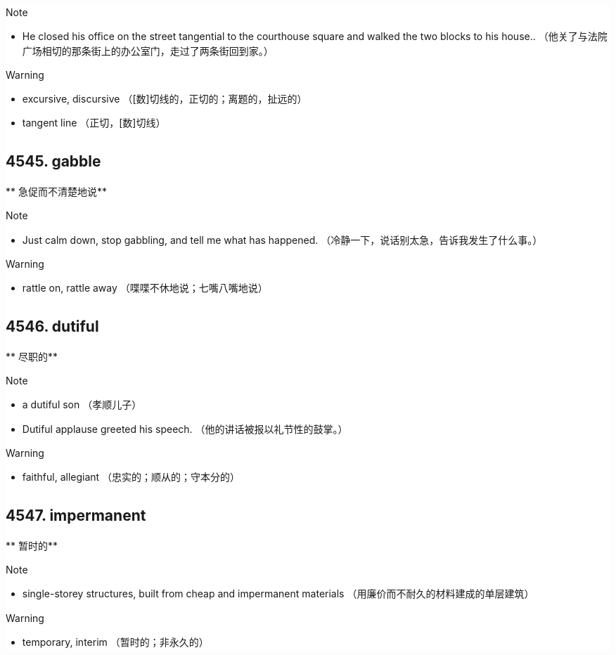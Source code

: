 > [!NOTE]
>
> - He closed his office on the street tangential to the courthouse square and walked the two blocks to his house.. （他关了与法院广场相切的那条街上的办公室门，走过了两条街回到家。）
>

> [!WARNING]
>
> - excursive, discursive （[数]切线的，正切的；离题的，扯远的）
>
> - tangent line （正切，[数]切线）
>

## 4545. gabble

** 急促而不清楚地说**

> [!NOTE]
>
> - Just calm down, stop gabbling, and tell me what has happened. （冷静一下，说话别太急，告诉我发生了什么事。）
>

> [!WARNING]
>
> - rattle on, rattle away （喋喋不休地说；七嘴八嘴地说）
>

## 4546. dutiful

** 尽职的**

> [!NOTE]
>
> - a dutiful son （孝顺儿子）
>
> - Dutiful applause greeted his speech. （他的讲话被报以礼节性的鼓掌。）
>

> [!WARNING]
>
> - faithful, allegiant （忠实的；顺从的；守本分的）
>

## 4547. impermanent

** 暂时的**

> [!NOTE]
>
> - single-storey structures, built from cheap and impermanent materials （用廉价而不耐久的材料建成的单层建筑）
>

> [!WARNING]
>
> - temporary, interim （暂时的；非永久的）
>
